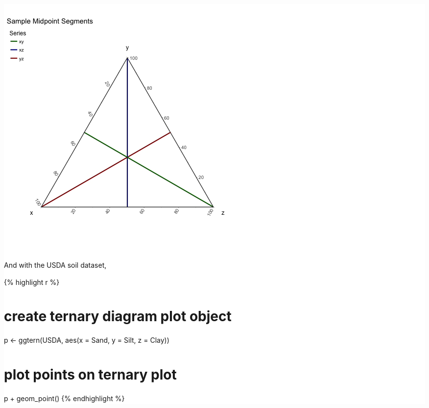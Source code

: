 ![plot of chunk unnamed-chunk-12](figure/./_source/2018-11-29-visualizind-data-in-r-with-ggplot2-part-3/unnamed-chunk-12-1.png)

And with the USDA soil dataset,


{% highlight r %}
# create ternary diagram plot object
p <- ggtern(USDA, aes(x = Sand, y = Silt, z = Clay))

# plot points on ternary plot
p + geom_point() 
{% endhighlight %}
